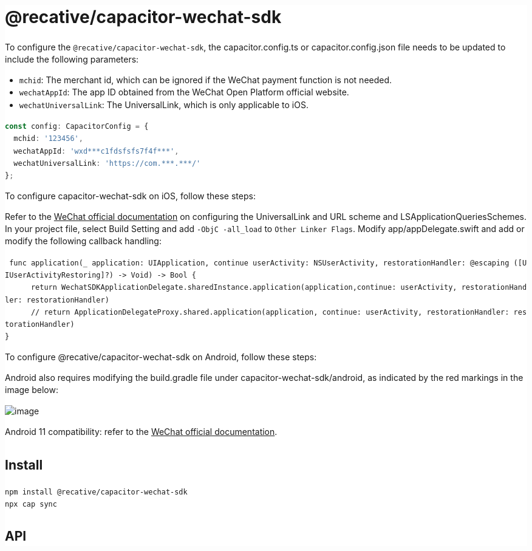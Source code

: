 # @recative/capacitor-wechat-sdk

To configure the `@recative/capacitor-wechat-sdk`, the capacitor.config.ts or capacitor.config.json file needs to be updated to include the following parameters:

- `mchid`: The merchant id, which can be ignored if the WeChat payment function is not needed.
- `wechatAppId`: The app ID obtained from the WeChat Open Platform official website.
- `wechatUniversalLink`: The UniversalLink, which is only applicable to iOS.

```TypeScript
const config: CapacitorConfig = {
  mchid: '123456',
  wechatAppId: 'wxd***c1fdsfsfs7f4f***',
  wechatUniversalLink: 'https://com.***.***/'
};
```

To configure capacitor-wechat-sdk on iOS, follow these steps:

Refer to the [WeChat official documentation]((https://developers.weixin.qq.com/doc/oplatform/Mobile_App/Access_Guide/iOS.html)) on configuring the UniversalLink and URL scheme and LSApplicationQueriesSchemes.
In your project file, select Build Setting and add `-ObjC -all_load` to `Other Linker Flags`.
Modify app/appDelegate.swift and add or modify the following callback handling:
 
```
 func application(_ application: UIApplication, continue userActivity: NSUserActivity, restorationHandler: @escaping ([UIUserActivityRestoring]?) -> Void) -> Bool {    
      return WechatSDKApplicationDelegate.sharedInstance.application(application,continue: userActivity, restorationHandler: restorationHandler)    
      // return ApplicationDelegateProxy.shared.application(application, continue: userActivity, restorationHandler: restorationHandler)    
}
```   

To configure @recative/capacitor-wechat-sdk on Android, follow these steps:

Android also requires modifying the build.gradle file under capacitor-wechat-sdk/android, as indicated by the red markings in the image below:

<img width="674" alt="image" src="https://user-images.githubusercontent.com/8285776/153450222-5326f98c-d225-45f2-b609-dcfaeecacd50.png">

Android 11 compatibility: refer to the [WeChat official documentation](https://open.weixin.qq.com/cgi-bin/announce?action=getannouncement&key=11600155960jI9EY).

## Install

```bash
npm install @recative/capacitor-wechat-sdk 
npx cap sync
```

## API

